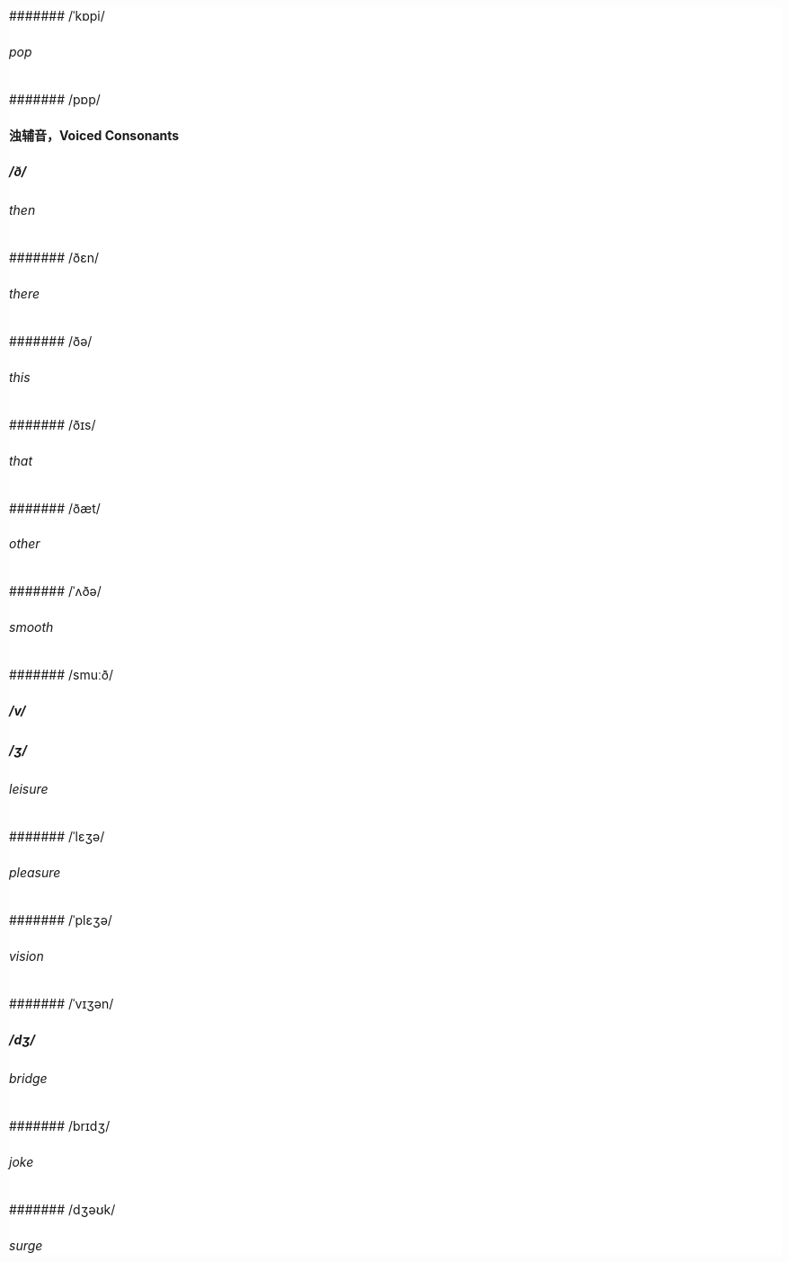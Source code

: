 ####### /ˈkɒpi/

###### pop

####### /pɒp/

#### 浊辅音，Voiced Consonants

##### /ð/

###### then

####### /ðɛn/

###### there

####### /ðə/

###### this

####### /ðɪs/

###### that

####### /ðæt/

###### other

####### /ˈʌðə/

###### smooth

####### /smuːð/

##### /v/

##### /ʒ/

###### leisure

####### /ˈlɛʒə/

###### pleasure

####### /ˈplɛʒə/

###### vision

####### /ˈvɪʒən/

##### /dʒ/

###### bridge

####### /brɪdʒ/

###### joke

####### /dʒəʊk/

###### surge
